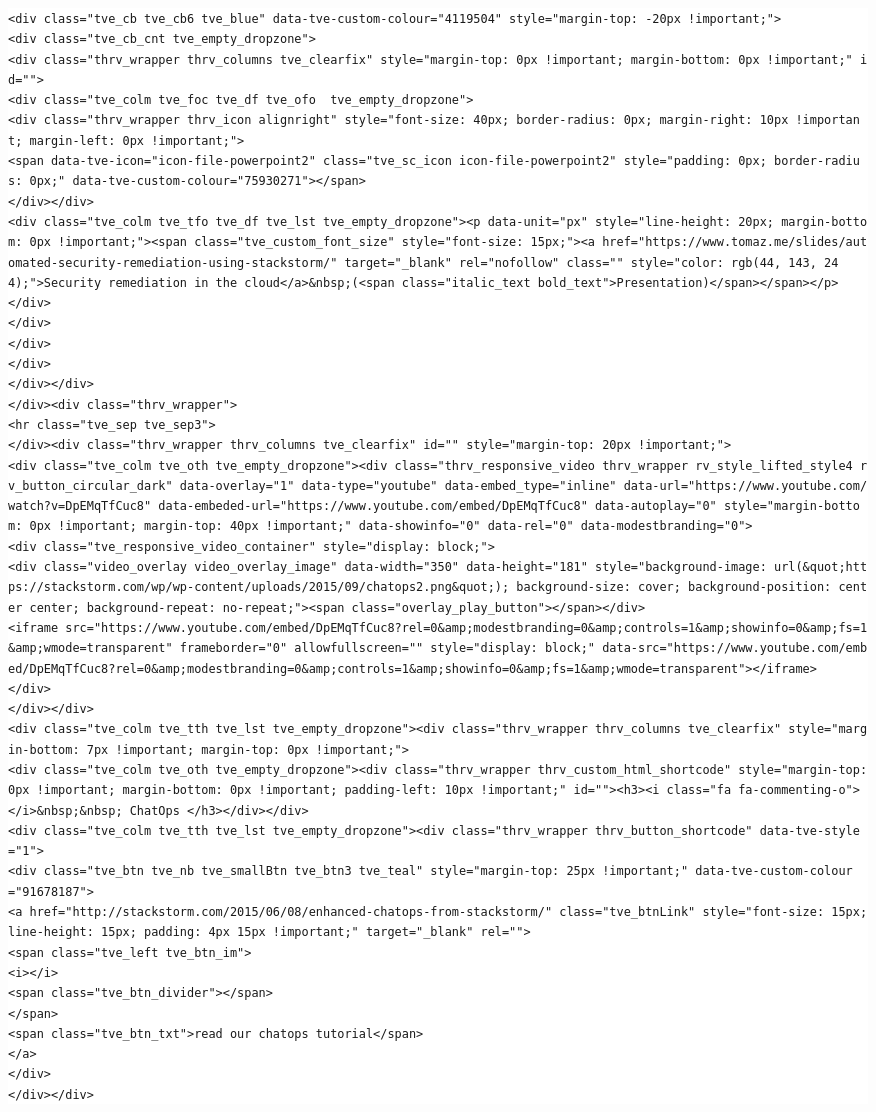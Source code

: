     <div class="tve_cb tve_cb6 tve_blue" data-tve-custom-colour="4119504" style="margin-top: -20px !important;">
    <div class="tve_cb_cnt tve_empty_dropzone">
    <div class="thrv_wrapper thrv_columns tve_clearfix" style="margin-top: 0px !important; margin-bottom: 0px !important;" id="">
    <div class="tve_colm tve_foc tve_df tve_ofo  tve_empty_dropzone">
    <div class="thrv_wrapper thrv_icon alignright" style="font-size: 40px; border-radius: 0px; margin-right: 10px !important; margin-left: 0px !important;">
    <span data-tve-icon="icon-file-powerpoint2" class="tve_sc_icon icon-file-powerpoint2" style="padding: 0px; border-radius: 0px;" data-tve-custom-colour="75930271"></span>
    </div></div>
    <div class="tve_colm tve_tfo tve_df tve_lst tve_empty_dropzone"><p data-unit="px" style="line-height: 20px; margin-bottom: 0px !important;"><span class="tve_custom_font_size" style="font-size: 15px;"><a href="https://www.tomaz.me/slides/automated-security-remediation-using-stackstorm/" target="_blank" rel="nofollow" class="" style="color: rgb(44, 143, 244);">Security remediation in the cloud</a>&nbsp;(<span class="italic_text bold_text">Presentation)</span></span></p>
    </div>
    </div>
    </div>
    </div>
    </div></div>
    </div><div class="thrv_wrapper">
    <hr class="tve_sep tve_sep3">
    </div><div class="thrv_wrapper thrv_columns tve_clearfix" id="" style="margin-top: 20px !important;">
    <div class="tve_colm tve_oth tve_empty_dropzone"><div class="thrv_responsive_video thrv_wrapper rv_style_lifted_style4 rv_button_circular_dark" data-overlay="1" data-type="youtube" data-embed_type="inline" data-url="https://www.youtube.com/watch?v=DpEMqTfCuc8" data-embeded-url="https://www.youtube.com/embed/DpEMqTfCuc8" data-autoplay="0" style="margin-bottom: 0px !important; margin-top: 40px !important;" data-showinfo="0" data-rel="0" data-modestbranding="0">
    <div class="tve_responsive_video_container" style="display: block;">
    <div class="video_overlay video_overlay_image" data-width="350" data-height="181" style="background-image: url(&quot;https://stackstorm.com/wp/wp-content/uploads/2015/09/chatops2.png&quot;); background-size: cover; background-position: center center; background-repeat: no-repeat;"><span class="overlay_play_button"></span></div>
    <iframe src="https://www.youtube.com/embed/DpEMqTfCuc8?rel=0&amp;modestbranding=0&amp;controls=1&amp;showinfo=0&amp;fs=1&amp;wmode=transparent" frameborder="0" allowfullscreen="" style="display: block;" data-src="https://www.youtube.com/embed/DpEMqTfCuc8?rel=0&amp;modestbranding=0&amp;controls=1&amp;showinfo=0&amp;fs=1&amp;wmode=transparent"></iframe>
    </div>
    </div></div>
    <div class="tve_colm tve_tth tve_lst tve_empty_dropzone"><div class="thrv_wrapper thrv_columns tve_clearfix" style="margin-bottom: 7px !important; margin-top: 0px !important;">
    <div class="tve_colm tve_oth tve_empty_dropzone"><div class="thrv_wrapper thrv_custom_html_shortcode" style="margin-top: 0px !important; margin-bottom: 0px !important; padding-left: 10px !important;" id=""><h3><i class="fa fa-commenting-o"></i>&nbsp;&nbsp; ChatOps </h3></div></div>
    <div class="tve_colm tve_tth tve_lst tve_empty_dropzone"><div class="thrv_wrapper thrv_button_shortcode" data-tve-style="1">
    <div class="tve_btn tve_nb tve_smallBtn tve_btn3 tve_teal" style="margin-top: 25px !important;" data-tve-custom-colour="91678187">
    <a href="http://stackstorm.com/2015/06/08/enhanced-chatops-from-stackstorm/" class="tve_btnLink" style="font-size: 15px; line-height: 15px; padding: 4px 15px !important;" target="_blank" rel="">
    <span class="tve_left tve_btn_im">
    <i></i>
    <span class="tve_btn_divider"></span>
    </span>
    <span class="tve_btn_txt">read our chatops tutorial</span>
    </a>
    </div>
    </div></div>